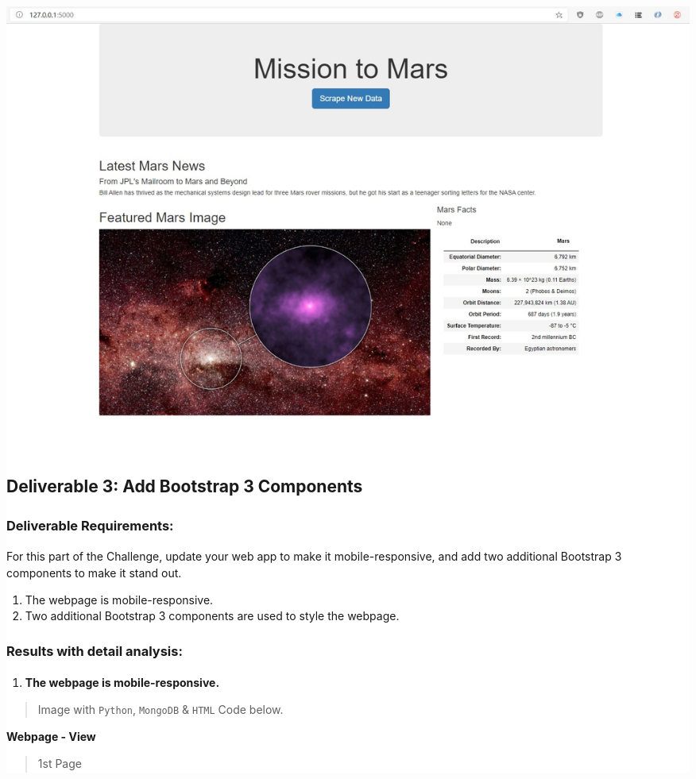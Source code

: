 ![name-of-you-image](https://github.com/lawnshogan/Mission-to-Mars-Web-Scraping/blob/main/Resources/Images/2.4.JPG)



## Deliverable 3: Add Bootstrap 3 Components
### Deliverable Requirements:
For this part of the Challenge, update your web app to make it mobile-responsive, and add two additional Bootstrap 3 components to make it stand out.

1. The webpage is mobile-responsive. 
2. Two additional Bootstrap 3 components are used to style the webpage.

 
### Results with detail analysis:

1. **The webpage is mobile-responsive.**

> Image with `Python`, `MongoDB` & `HTML` Code below.

**Webpage - View**

> 1st Page